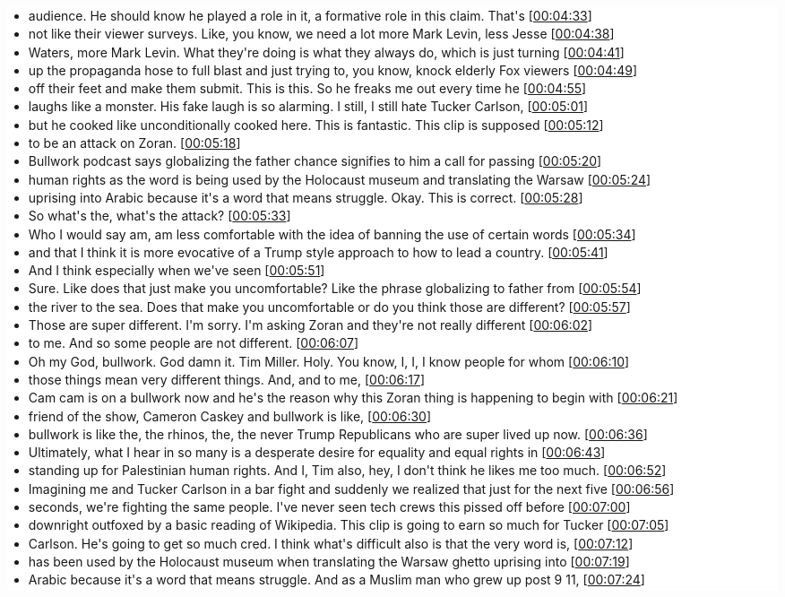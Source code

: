 *  audience. He should know he played a role in it, a formative role in this claim. That's [[00:04:33](https://www.youtube.com/watch?v=DbA0KrKgpSc&t=273.7s)]
*  not like their viewer surveys. Like, you know, we need a lot more Mark Levin, less Jesse [[00:04:38](https://www.youtube.com/watch?v=DbA0KrKgpSc&t=278.5s)]
*  Waters, more Mark Levin. What they're doing is what they always do, which is just turning [[00:04:41](https://www.youtube.com/watch?v=DbA0KrKgpSc&t=281.97999999999996s)]
*  up the propaganda hose to full blast and just trying to, you know, knock elderly Fox viewers [[00:04:49](https://www.youtube.com/watch?v=DbA0KrKgpSc&t=289.09999999999997s)]
*  off their feet and make them submit. This is this. So he freaks me out every time he [[00:04:55](https://www.youtube.com/watch?v=DbA0KrKgpSc&t=295.96s)]
*  laughs like a monster. His fake laugh is so alarming. I still, I still hate Tucker Carlson, [[00:05:01](https://www.youtube.com/watch?v=DbA0KrKgpSc&t=301.06s)]
*  but he cooked like unconditionally cooked here. This is fantastic. This clip is supposed [[00:05:12](https://www.youtube.com/watch?v=DbA0KrKgpSc&t=312.62s)]
*  to be an attack on Zoran. [[00:05:18](https://www.youtube.com/watch?v=DbA0KrKgpSc&t=318.85999999999996s)]
*  Bullwork podcast says globalizing the father chance signifies to him a call for passing [[00:05:20](https://www.youtube.com/watch?v=DbA0KrKgpSc&t=320.17999999999995s)]
*  human rights as the word is being used by the Holocaust museum and translating the Warsaw [[00:05:24](https://www.youtube.com/watch?v=DbA0KrKgpSc&t=324.85999999999996s)]
*  uprising into Arabic because it's a word that means struggle. Okay. This is correct. [[00:05:28](https://www.youtube.com/watch?v=DbA0KrKgpSc&t=328.62s)]
*  So what's the, what's the attack? [[00:05:33](https://www.youtube.com/watch?v=DbA0KrKgpSc&t=333.06s)]
*  Who I would say am, am less comfortable with the idea of banning the use of certain words [[00:05:34](https://www.youtube.com/watch?v=DbA0KrKgpSc&t=334.38s)]
*  and that I think it is more evocative of a Trump style approach to how to lead a country. [[00:05:41](https://www.youtube.com/watch?v=DbA0KrKgpSc&t=341.22s)]
*  And I think especially when we've seen [[00:05:51](https://www.youtube.com/watch?v=DbA0KrKgpSc&t=351.82s)]
*  Sure. Like does that just make you uncomfortable? Like the phrase globalizing to father from [[00:05:54](https://www.youtube.com/watch?v=DbA0KrKgpSc&t=354.38s)]
*  the river to the sea. Does that make you uncomfortable or do you think those are different? [[00:05:57](https://www.youtube.com/watch?v=DbA0KrKgpSc&t=357.97999999999996s)]
*  Those are super different. I'm sorry. I'm asking Zoran and they're not really different [[00:06:02](https://www.youtube.com/watch?v=DbA0KrKgpSc&t=362.02s)]
*  to me. And so some people are not different. [[00:06:07](https://www.youtube.com/watch?v=DbA0KrKgpSc&t=367.78s)]
*  Oh my God, bullwork. God damn it. Tim Miller. Holy. You know, I, I, I know people for whom [[00:06:10](https://www.youtube.com/watch?v=DbA0KrKgpSc&t=370.18s)]
*  those things mean very different things. And, and to me, [[00:06:17](https://www.youtube.com/watch?v=DbA0KrKgpSc&t=377.38s)]
*  Cam cam is on a bullwork now and he's the reason why this Zoran thing is happening to begin with [[00:06:21](https://www.youtube.com/watch?v=DbA0KrKgpSc&t=381.97999999999996s)]
*  friend of the show, Cameron Caskey and bullwork is like, [[00:06:30](https://www.youtube.com/watch?v=DbA0KrKgpSc&t=390.78s)]
*  bullwork is like the, the rhinos, the, the never Trump Republicans who are super lived up now. [[00:06:36](https://www.youtube.com/watch?v=DbA0KrKgpSc&t=396.78s)]
*  Ultimately, what I hear in so many is a desperate desire for equality and equal rights in [[00:06:43](https://www.youtube.com/watch?v=DbA0KrKgpSc&t=403.5s)]
*  standing up for Palestinian human rights. And I, Tim also, hey, I don't think he likes me too much. [[00:06:52](https://www.youtube.com/watch?v=DbA0KrKgpSc&t=412.05999999999995s)]
*  Imagining me and Tucker Carlson in a bar fight and suddenly we realized that just for the next five [[00:06:56](https://www.youtube.com/watch?v=DbA0KrKgpSc&t=416.85999999999996s)]
*  seconds, we're fighting the same people. I've never seen tech crews this pissed off before [[00:07:00](https://www.youtube.com/watch?v=DbA0KrKgpSc&t=420.53999999999996s)]
*  downright outfoxed by a basic reading of Wikipedia. This clip is going to earn so much for Tucker [[00:07:05](https://www.youtube.com/watch?v=DbA0KrKgpSc&t=425.02s)]
*  Carlson. He's going to get so much cred. I think what's difficult also is that the very word is, [[00:07:12](https://www.youtube.com/watch?v=DbA0KrKgpSc&t=432.05999999999995s)]
*  has been used by the Holocaust museum when translating the Warsaw ghetto uprising into [[00:07:19](https://www.youtube.com/watch?v=DbA0KrKgpSc&t=439.66s)]
*  Arabic because it's a word that means struggle. And as a Muslim man who grew up post 9 11, [[00:07:24](https://www.youtube.com/watch?v=DbA0KrKgpSc&t=444.94s)]